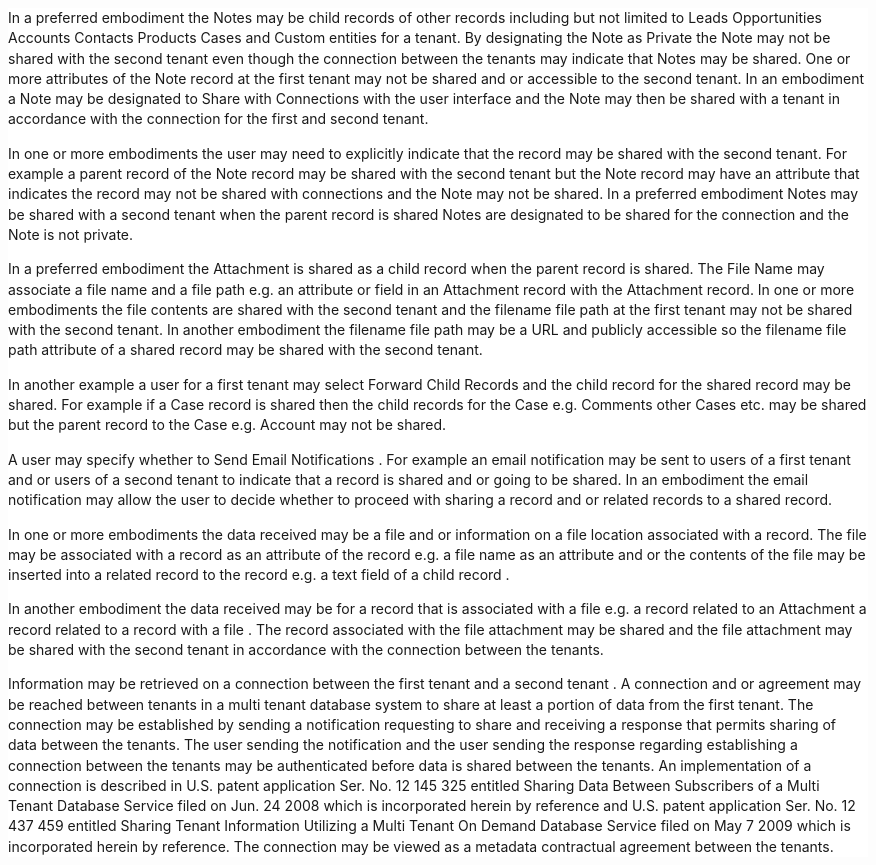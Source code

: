 In a preferred embodiment the Notes may be child records of other records including but not limited to Leads Opportunities Accounts Contacts Products Cases and Custom entities for a tenant. By designating the Note as Private the Note may not be shared with the second tenant even though the connection between the tenants may indicate that Notes may be shared. One or more attributes of the Note record at the first tenant may not be shared and or accessible to the second tenant. In an embodiment a Note may be designated to Share with Connections with the user interface and the Note may then be shared with a tenant in accordance with the connection for the first and second tenant.

In one or more embodiments the user may need to explicitly indicate that the record may be shared with the second tenant. For example a parent record of the Note record may be shared with the second tenant but the Note record may have an attribute that indicates the record may not be shared with connections and the Note may not be shared. In a preferred embodiment Notes may be shared with a second tenant when the parent record is shared Notes are designated to be shared for the connection and the Note is not private.

In a preferred embodiment the Attachment is shared as a child record when the parent record is shared. The File Name may associate a file name and a file path e.g. an attribute or field in an Attachment record with the Attachment record. In one or more embodiments the file contents are shared with the second tenant and the filename file path at the first tenant may not be shared with the second tenant. In another embodiment the filename file path may be a URL and publicly accessible so the filename file path attribute of a shared record may be shared with the second tenant.

In another example a user for a first tenant may select Forward Child Records and the child record for the shared record may be shared. For example if a Case record is shared then the child records for the Case e.g. Comments other Cases etc. may be shared but the parent record to the Case e.g. Account may not be shared.

A user may specify whether to Send Email Notifications . For example an email notification may be sent to users of a first tenant and or users of a second tenant to indicate that a record is shared and or going to be shared. In an embodiment the email notification may allow the user to decide whether to proceed with sharing a record and or related records to a shared record.

In one or more embodiments the data received may be a file and or information on a file location associated with a record. The file may be associated with a record as an attribute of the record e.g. a file name as an attribute and or the contents of the file may be inserted into a related record to the record e.g. a text field of a child record .

In another embodiment the data received may be for a record that is associated with a file e.g. a record related to an Attachment a record related to a record with a file . The record associated with the file attachment may be shared and the file attachment may be shared with the second tenant in accordance with the connection between the tenants.

Information may be retrieved on a connection between the first tenant and a second tenant . A connection and or agreement may be reached between tenants in a multi tenant database system to share at least a portion of data from the first tenant. The connection may be established by sending a notification requesting to share and receiving a response that permits sharing of data between the tenants. The user sending the notification and the user sending the response regarding establishing a connection between the tenants may be authenticated before data is shared between the tenants. An implementation of a connection is described in U.S. patent application Ser. No. 12 145 325 entitled Sharing Data Between Subscribers of a Multi Tenant Database Service filed on Jun. 24 2008 which is incorporated herein by reference and U.S. patent application Ser. No. 12 437 459 entitled Sharing Tenant Information Utilizing a Multi Tenant On Demand Database Service filed on May 7 2009 which is incorporated herein by reference. The connection may be viewed as a metadata contractual agreement between the tenants.
